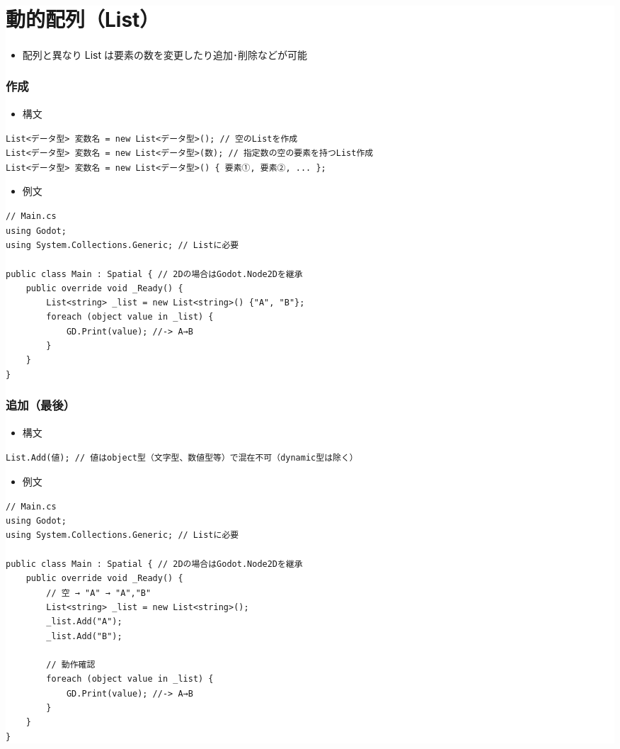 
<a name="動的配列（List）"></a>
# <b>動的配列（List）</b>

* 配列と異なり List は要素の数を変更したり追加･削除などが可能

### 作成
* 構文
```CSharp
List<データ型> 変数名 = new List<データ型>(); // 空のListを作成
List<データ型> 変数名 = new List<データ型>(数); // 指定数の空の要素を持つList作成
List<データ型> 変数名 = new List<データ型>() { 要素➀, 要素➁, ... };
```
* 例文
```CSharp
// Main.cs
using Godot;
using System.Collections.Generic; // Listに必要

public class Main : Spatial { // 2Dの場合はGodot.Node2Dを継承
    public override void _Ready() {
        List<string> _list = new List<string>() {"A", "B"};
        foreach (object value in _list) {
            GD.Print(value); //-> A→B
        }
    }
}
```

### 追加（最後）
* 構文
```CSharp
List.Add(値); // 値はobject型（文字型、数値型等）で混在不可（dynamic型は除く）
```
* 例文
```CSharp
// Main.cs
using Godot;
using System.Collections.Generic; // Listに必要

public class Main : Spatial { // 2Dの場合はGodot.Node2Dを継承
    public override void _Ready() {
        // 空 → "A" → "A","B"
        List<string> _list = new List<string>();
        _list.Add("A");
        _list.Add("B");

        // 動作確認
        foreach (object value in _list) {
            GD.Print(value); //-> A→B
        }
    }
}
```
